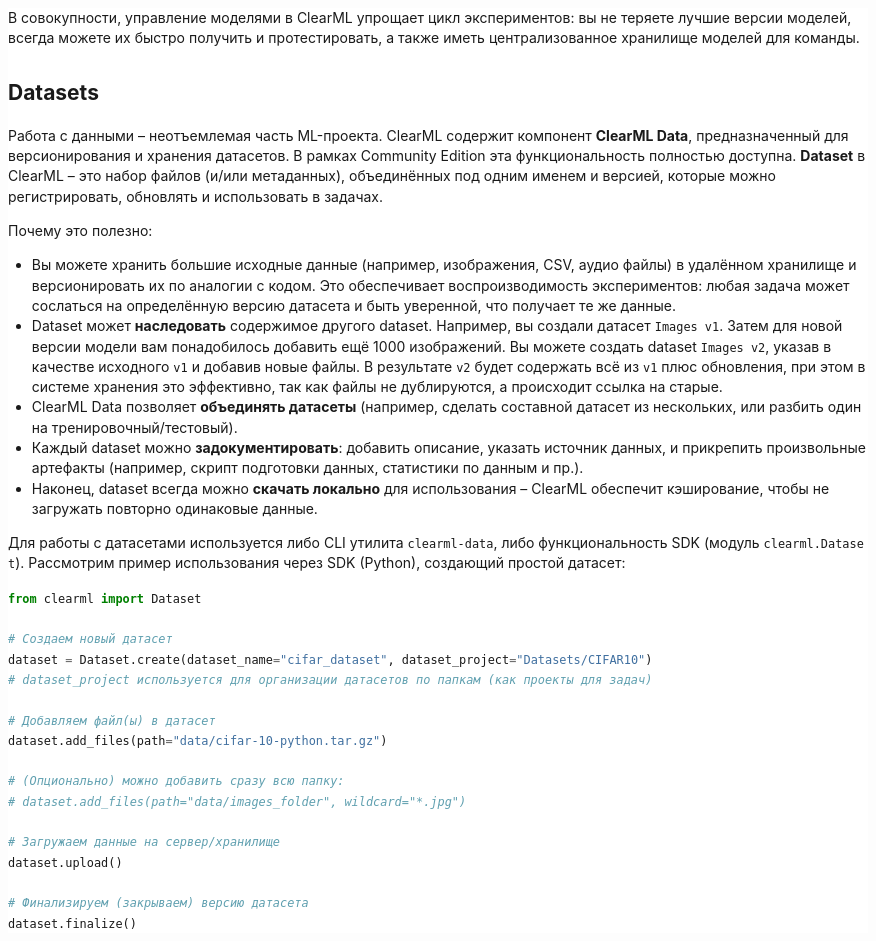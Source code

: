 
В совокупности, управление моделями в ClearML упрощает цикл экспериментов: вы не теряете лучшие версии моделей, всегда можете их быстро получить и протестировать, а также иметь централизованное хранилище моделей для команды.

## Datasets

Работа с данными – неотъемлемая часть ML-проекта. ClearML содержит компонент **ClearML Data**, предназначенный для версионирования и хранения датасетов. В рамках Community Edition эта функциональность полностью доступна. **Dataset** в ClearML – это набор файлов (и/или метаданных), объединённых под одним именем и версией, которые можно регистрировать, обновлять и использовать в задачах.

Почему это полезно:

- Вы можете хранить большие исходные данные (например, изображения, CSV, аудио файлы) в удалённом хранилище и версионировать их по аналогии с кодом. Это обеспечивает воспроизводимость экспериментов: любая задача может сослаться на определённую версию датасета и быть уверенной, что получает те же данные.
- Dataset может **наследовать** содержимое другого dataset. Например, вы создали датасет `Images v1`. Затем для новой версии модели вам понадобилось добавить ещё 1000 изображений. Вы можете создать dataset `Images v2`, указав в качестве исходного `v1` и добавив новые файлы. В результате `v2` будет содержать всё из `v1` плюс обновления, при этом в системе хранения это эффективно, так как файлы не дублируются, а происходит ссылка на старые.
- ClearML Data позволяет **объединять датасеты** (например, сделать составной датасет из нескольких, или разбить один на тренировочный/тестовый).
- Каждый dataset можно **задокументировать**: добавить описание, указать источник данных, и прикрепить произвольные артефакты (например, скрипт подготовки данных, статистики по данным и пр.).
- Наконец, dataset всегда можно **скачать локально** для использования – ClearML обеспечит кэширование, чтобы не загружать повторно одинаковые данные.

Для работы с датасетами используется либо CLI утилита `clearml-data`, либо функциональность SDK (модуль `clearml.Dataset`). Рассмотрим пример использования через SDK (Python), создающий простой датасет:

```python
from clearml import Dataset

# Создаем новый датасет
dataset = Dataset.create(dataset_name="cifar_dataset", dataset_project="Datasets/CIFAR10")
# dataset_project используется для организации датасетов по папкам (как проекты для задач)

# Добавляем файл(ы) в датасет
dataset.add_files(path="data/cifar-10-python.tar.gz")

# (Опционально) можно добавить сразу всю папку:
# dataset.add_files(path="data/images_folder", wildcard="*.jpg")

# Загружаем данные на сервер/хранилище
dataset.upload()

# Финализируем (закрываем) версию датасета
dataset.finalize()
```
